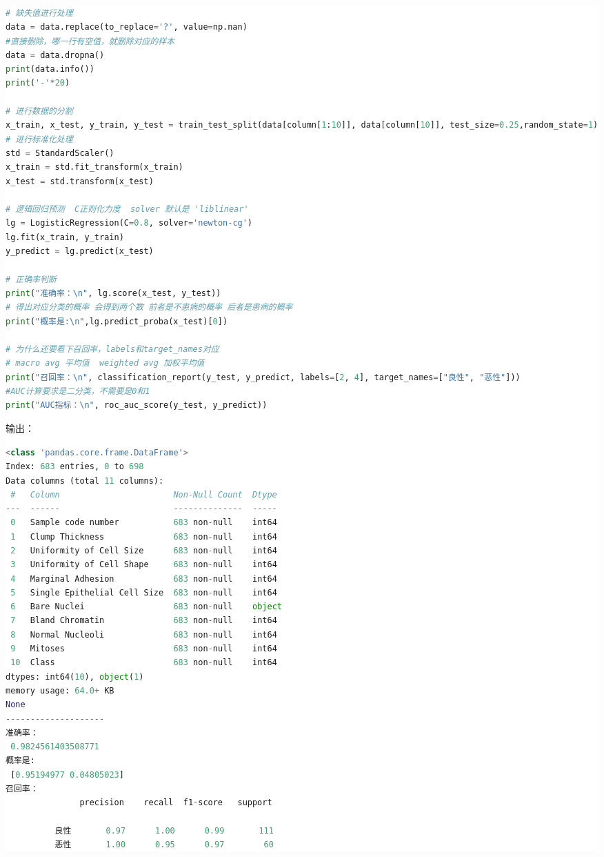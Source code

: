 ```python
# 缺失值进行处理
data = data.replace(to_replace='?', value=np.nan)
#直接删除，哪一行有空值，就删除对应的样本
data = data.dropna()
print(data.info())
print('-'*20)

# 进行数据的分割
x_train, x_test, y_train, y_test = train_test_split(data[column[1:10]], data[column[10]], test_size=0.25,random_state=1)
# 进行标准化处理
std = StandardScaler()
x_train = std.fit_transform(x_train)
x_test = std.transform(x_test)

# 逻辑回归预测  C正则化力度  solver 默认是 'liblinear'
lg = LogisticRegression(C=0.8, solver='newton-cg')
lg.fit(x_train, y_train)
y_predict = lg.predict(x_test)

# 正确率判断
print("准确率：\n", lg.score(x_test, y_test))
# 得出对应分类的概率 会得到两个数 前者是不患病的概率 后者是患病的概率 
print("概率是:\n",lg.predict_proba(x_test)[0])

# 为什么还要看下召回率，labels和target_names对应
# macro avg 平均值  weighted avg 加权平均值
print("召回率：\n", classification_report(y_test, y_predict, labels=[2, 4], target_names=["良性", "恶性"]))
#AUC计算要求是二分类，不需要是0和1
print("AUC指标：\n", roc_auc_score(y_test, y_predict))
```
输出：

```python
<class 'pandas.core.frame.DataFrame'>
Index: 683 entries, 0 to 698
Data columns (total 11 columns):
 #   Column                       Non-Null Count  Dtype 
---  ------                       --------------  ----- 
 0   Sample code number           683 non-null    int64 
 1   Clump Thickness              683 non-null    int64 
 2   Uniformity of Cell Size      683 non-null    int64 
 3   Uniformity of Cell Shape     683 non-null    int64 
 4   Marginal Adhesion            683 non-null    int64 
 5   Single Epithelial Cell Size  683 non-null    int64 
 6   Bare Nuclei                  683 non-null    object
 7   Bland Chromatin              683 non-null    int64 
 8   Normal Nucleoli              683 non-null    int64 
 9   Mitoses                      683 non-null    int64 
 10  Class                        683 non-null    int64 
dtypes: int64(10), object(1)
memory usage: 64.0+ KB
None
--------------------
准确率：
 0.9824561403508771
概率是:
 [0.95194977 0.04805023]
召回率：
               precision    recall  f1-score   support

          良性       0.97      1.00      0.99       111
          恶性       1.00      0.95      0.97        60

```